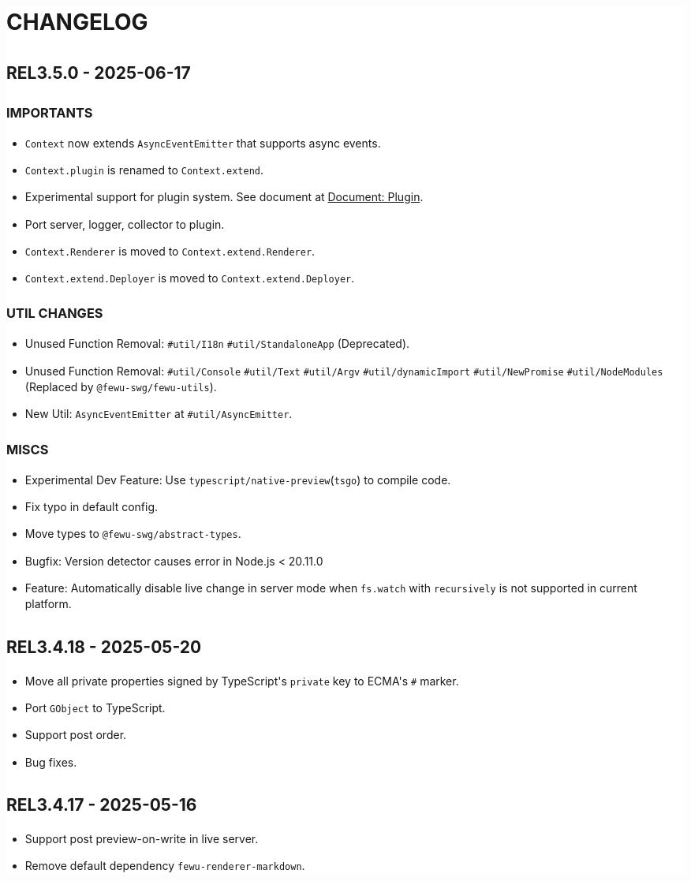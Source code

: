 # CHANGELOG

## REL3.5.0 - 2025-06-17

### IMPORTANTS

* `Context` now extends `AsyncEventEmitter` that supports async events.

* `Context.plugin` is renamed to `Context.extend`.

* Experimental support for plugin system. See document at [Document: Plugin](./_doc/Plugin.md).

* Port server, logger, collector to plugin.

* `Context.Renderer` is moved to `Context.extend.Renderer`.

* `Context.extend.Deployer` is moved to `Context.extend.Deployer`.

### UTIL CHANGES

* Unused Function Removal: `#util/I18n` `#util/StandaloneApp` (Deprecated).

* Unused Function Removal: `#util/Console` `#util/Text` `#util/Argv` `#util/dynamicImport` `#util/NewPromise` `#util/NodeModules` (Replaced by `@fewu-swg/fewu-utils`).

* New Util: `AsyncEventEmitter` at `#util/AsyncEmitter`.

### MISCS

* Experimental Dev Feature: Use `typescript/native-preview`(`tsgo`) to compile code.

* Fix typo in default config.

* Move types to `@fewu-swg/abstract-types`.

* Bugfix: Version detector causes error in Node.js < 20.11.0

* Feature: Automatically disable live change in server mode when `fs.watch` with `recursively` is not supported in current platform.


## REL3.4.18 - 2025-05-20

* Move all private properties signed by TypeScript's `private` key to ECMA's `#` marker.

* Port `GObject` to TypeScript.

* Support post order.

* Bug fixes.

## REL3.4.17 - 2025-05-16

* Support post preview-on-write in live server.

* Remove default dependency `fewu-renderer-markdown`.
